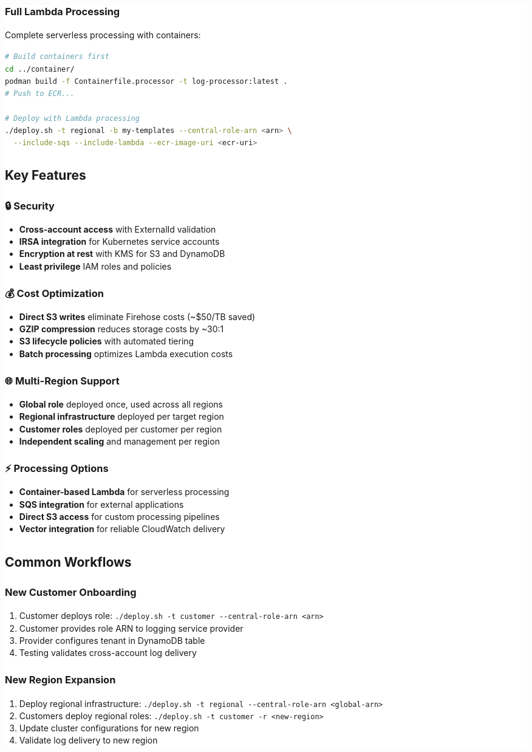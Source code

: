 ### Full Lambda Processing
Complete serverless processing with containers:
```bash
# Build containers first
cd ../container/
podman build -f Containerfile.processor -t log-processor:latest .
# Push to ECR...

# Deploy with Lambda processing
./deploy.sh -t regional -b my-templates --central-role-arn <arn> \
  --include-sqs --include-lambda --ecr-image-uri <ecr-uri>
```

## Key Features

### 🔒 **Security**
- **Cross-account access** with ExternalId validation
- **IRSA integration** for Kubernetes service accounts
- **Encryption at rest** with KMS for S3 and DynamoDB
- **Least privilege** IAM roles and policies

### 💰 **Cost Optimization**
- **Direct S3 writes** eliminate Firehose costs (~$50/TB saved)
- **GZIP compression** reduces storage costs by ~30:1
- **S3 lifecycle policies** with automated tiering
- **Batch processing** optimizes Lambda execution costs

### 🌐 **Multi-Region Support**
- **Global role** deployed once, used across all regions
- **Regional infrastructure** deployed per target region
- **Customer roles** deployed per customer per region
- **Independent scaling** and management per region

### ⚡ **Processing Options**
- **Container-based Lambda** for serverless processing
- **SQS integration** for external applications
- **Direct S3 access** for custom processing pipelines
- **Vector integration** for reliable CloudWatch delivery

## Common Workflows

### New Customer Onboarding
1. Customer deploys role: `./deploy.sh -t customer --central-role-arn <arn>`
2. Customer provides role ARN to logging service provider
3. Provider configures tenant in DynamoDB table
4. Testing validates cross-account log delivery

### New Region Expansion
1. Deploy regional infrastructure: `./deploy.sh -t regional --central-role-arn <global-arn>`
2. Customers deploy regional roles: `./deploy.sh -t customer -r <new-region>`
3. Update cluster configurations for new region
4. Validate log delivery to new region
